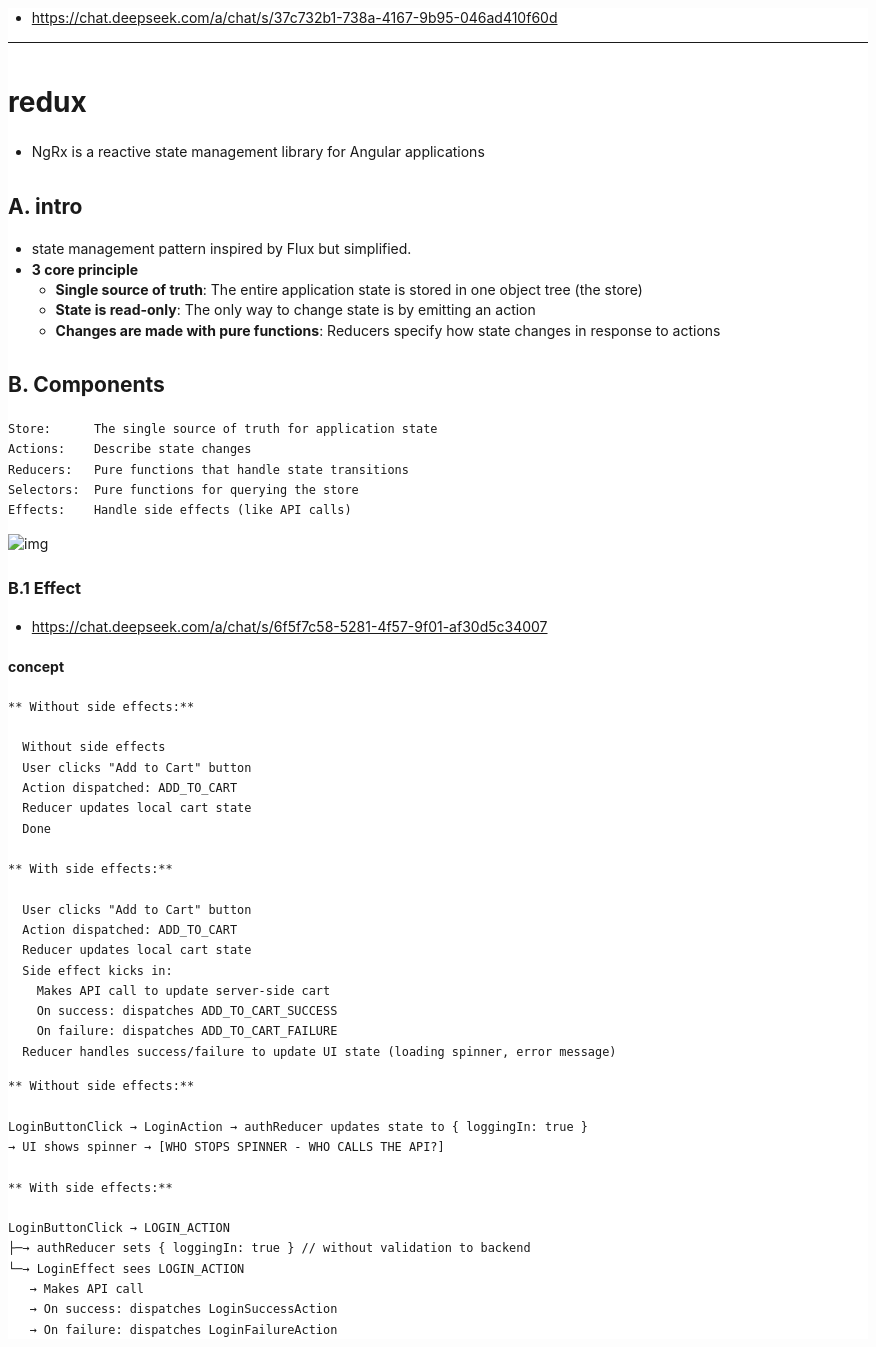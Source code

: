 - https://chat.deepseek.com/a/chat/s/37c732b1-738a-4167-9b95-046ad410f60d
---
# redux
- NgRx is a reactive state management library for Angular applications

## A. intro
-  state management pattern inspired by Flux but simplified.
- **3 core principle**
  - **Single source of truth**: The entire application state is stored in one object tree (the store)
  - **State is read-only**: The only way to change state is by emitting an action
  - **Changes are made with pure functions**: Reducers specify how state changes in response to actions

## B. Components
```txt
Store:      The single source of truth for application state
Actions:    Describe state changes
Reducers:   Pure functions that handle state transitions
Selectors:  Pure functions for querying the store
Effects:    Handle side effects (like API calls)
```

![img](https://github.com/lekhrajdinkar/NG6/blob/master/notes/assets/ngrx/001.jpg)

### B.1 Effect
- https://chat.deepseek.com/a/chat/s/6f5f7c58-5281-4f57-9f01-af30d5c34007
#### concept
```
** Without side effects:**

  Without side effects
  User clicks "Add to Cart" button
  Action dispatched: ADD_TO_CART
  Reducer updates local cart state
  Done

** With side effects:**

  User clicks "Add to Cart" button
  Action dispatched: ADD_TO_CART
  Reducer updates local cart state
  Side effect kicks in:
    Makes API call to update server-side cart
    On success: dispatches ADD_TO_CART_SUCCESS
    On failure: dispatches ADD_TO_CART_FAILURE
  Reducer handles success/failure to update UI state (loading spinner, error message)
```
```
** Without side effects:**

LoginButtonClick → LoginAction → authReducer updates state to { loggingIn: true }
→ UI shows spinner → [WHO STOPS SPINNER - WHO CALLS THE API?]

** With side effects:**

LoginButtonClick → LOGIN_ACTION
├─→ authReducer sets { loggingIn: true } // without validation to backend
└─→ LoginEffect sees LOGIN_ACTION
   → Makes API call
   → On success: dispatches LoginSuccessAction
   → On failure: dispatches LoginFailureAction
```